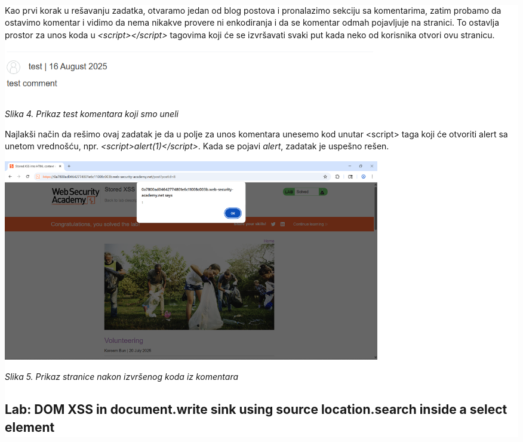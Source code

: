 Kao prvi korak u rešavanju zadatka, otvaramo jedan od blog postova i
pronalazimo sekciju sa komentarima, zatim probamo da ostavimo komentar i
vidimo da nema nikakve provere ni enkodiranja i da se komentar odmah
pojavljuje na stranici. To ostavlja prostor za unos koda u
*\<script\>\</script\>* tagovima koji će se izvršavati svaki put kada
neko od korisnika otvori ovu stranicu.

<img src="./images/media/image16.png"
style="width:6.5in;height:0.81944in" />

*Slika 4. Prikaz test komentara koji smo uneli*

Najlakši način da rešimo ovaj zadatak je da u polje za unos komentara
unesemo kod unutar \<script\> taga koji će otvoriti alert sa unetom
vrednošću, npr. *\<script\>alert(1)\</script\>*. Kada se pojavi *alert*,
zadatak je uspešno rešen.

<img src="./images/media/image30.png"
style="width:6.5in;height:3.45833in" />

*Slika 5. Prikaz stranice nakon izvršenog koda iz komentara*

## Lab: DOM XSS in document.write sink using source location.search inside a select element
